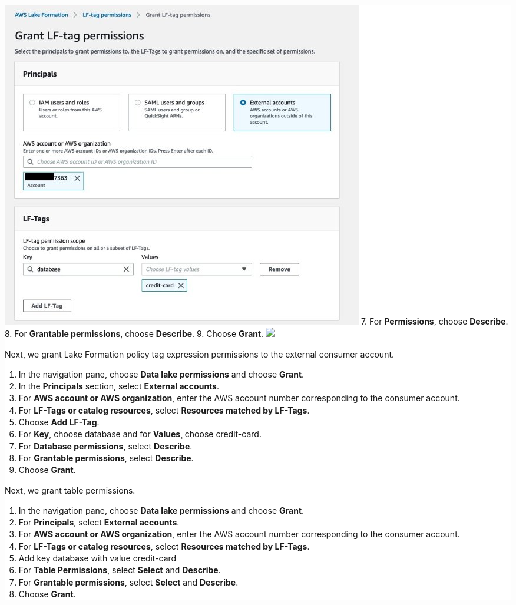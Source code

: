    ![](/static/images/Aspose.Words.06580717-e26c-40ea-bebf-be8283065088.026.jpeg)
7. For **Permissions**, choose **Describe**.
8. For **Grantable permissions**, choose **Describe**.
9. Choose **Grant**.
   ![](/static/images/Aspose.Words.06580717-e26c-40ea-bebf-be8283065088.027.png)

Next, we grant Lake Formation policy tag expression permissions to the external consumer account.

1. In the navigation pane, choose **Data lake permissions** and choose **Grant**.
2. In the **Principals** section, select **External accounts**.
3. For **AWS account or AWS organization**, enter the AWS account number corresponding to the consumer account.
4. For **LF-Tags or catalog resources**, select **Resources matched by LF-Tags**.
5. Choose **Add LF-Tag**.
6. For **Key**, choose database and for **Values**¸ choose credit-card.
7. For **Database permissions**, select **Describe**.
8. For **Grantable permissions**, select **Describe**.
9. Choose **Grant**.

Next, we grant table permissions.

1. In the navigation pane, choose **Data lake permissions** and choose **Grant**.
2. For **Principals**, select **External accounts**.
3. For **AWS account or AWS organization**, enter the AWS account number corresponding to the consumer account.
4. For **LF-Tags or catalog resources**, select **Resources matched by LF-Tags**.
5. Add key database with value credit-card
6. For **Table Permissions**, select **Select** and **Describe**.
7. For **Grantable permissions**, select **Select** and **Describe**.
8. Choose **Grant**.
